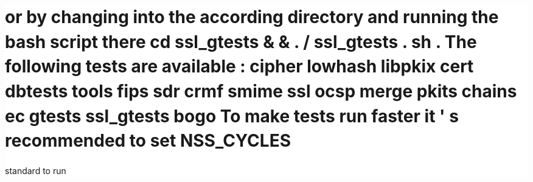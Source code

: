 or
by
changing
into
the
according
directory
and
running
the
bash
script
there
cd
ssl_gtests
&
&
.
/
ssl_gtests
.
sh
.
The
following
tests
are
available
:
cipher
lowhash
libpkix
cert
dbtests
tools
fips
sdr
crmf
smime
ssl
ocsp
merge
pkits
chains
ec
gtests
ssl_gtests
bogo
To
make
tests
run
faster
it
'
s
recommended
to
set
NSS_CYCLES
=
standard
to
run
